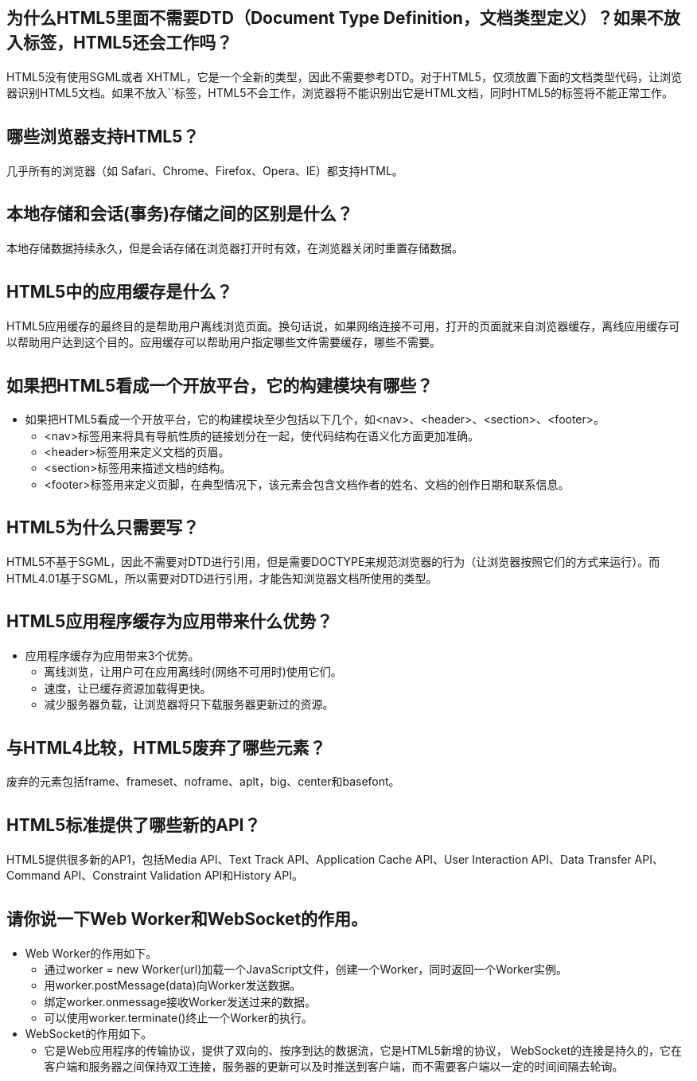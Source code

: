 <h2 class="title-cadetblue">为什么HTML5里面不需要DTD（Document Type Definition，文档类型定义）？如果不放入<!doctype html>标签，HTML5还会工作吗？</h2>
HTML5没有使用SGML或者 XHTML，它是一个全新的类型，因此不需要参考DTD。对于HTML5，仅须放置下面的文档类型代码，让浏览器识别HTML5文档。如果不放入`<!doctype htm>`标签，HTML5不会工作，浏览器将不能识别出它是HTML文档，同时HTML5的标签将不能正常工作。

<h2 class="title-cadetblue">哪些浏览器支持HTML5？</h2>
几乎所有的浏览器（如 Safari、Chrome、Firefox、Opera、IE）都支持HTML。

<h2 class="title-cadetblue">本地存储和会话(事务)存储之间的区别是什么？</h2>
本地存储数据持续永久，但是会话存储在浏览器打开时有效，在浏览器关闭时重置存储数据。

<h2 class="title-cadetblue">HTML5中的应用缓存是什么？</h2>
HTML5应用缓存的最终目的是帮助用户离线浏览页面。换句话说，如果网络连接不可用，打开的页面就来自浏览器缓存，离线应用缓存可以帮助用户达到这个目的。应用缓存可以帮助用户指定哪些文件需要缓存，哪些不需要。

<h2 class="title-cadetblue">如果把HTML5看成一个开放平台，它的构建模块有哪些？</h2>
<ul class="custom-level">
    <li class="list-style-none">
        如果把HTML5看成一个开放平台，它的构建模块至少包括以下几个，如&lt;nav&gt;、&lt;header&gt;、&lt;section&gt;、&lt;footer&gt;。
        <ul>
            <li>&lt;nav&gt;标签用来将具有导航性质的链接划分在一起，使代码结构在语义化方面更加准确。</li>
            <li>&lt;header&gt;标签用来定义文档的页眉。</li>
            <li>&lt;section&gt;标签用来描述文档的结构。</li>
            <li>&lt;footer&gt;标签用来定义页脚，在典型情况下，该元素会包含文档作者的姓名、文档的创作日期和联系信息。</li>
        </ul>
    </li>
</ul>

<h2 class="title-cadetblue">HTML5为什么只需要写<!doctype htm>？</h2>
HTML5不基于SGML，因此不需要对DTD进行引用，但是需要DOCTYPE来规范浏览器的行为（让浏览器按照它们的方式来运行）。而HTML4.01基于SGML，所以需要对DTD进行引用，才能告知浏览器文档所使用的类型。

<h2 class="title-cadetblue">HTML5应用程序缓存为应用带来什么优势？</h2>
<ul class="custom-level">
    <li class="list-style-none">
        应用程序缓存为应用带来3个优势。
        <ul>
            <li>离线浏览，让用户可在应用离线时(网络不可用时)使用它们。</li>
            <li>速度，让已缓存资源加载得更快。</li>
            <li>减少服务器负载，让浏览器将只下载服务器更新过的资源。</li>
        </ul>
    </li>
</ul>

<h2 class="title-cadetblue">与HTML4比较，HTML5废弃了哪些元素？</h2>
废弃的元素包括frame、frameset、noframe、aplt，big、center和basefont。

<h2 class="title-cadetblue">HTML5标准提供了哪些新的API？</h2>
HTML5提供很多新的AP1，包括Media API、Text Track API、Application Cache API、User Interaction API、Data Transfer API、Command API、Constraint Validation API和History API。

<h2 class="title-cadetblue">请你说一下Web Worker和WebSocket的作用。</h2>
<ul class="custom-level">
    <li class="list-style-none">
        Web Worker的作用如下。
        <ul>
            <li>通过worker = new Worker(url)加载一个JavaScript文件，创建一个Worker，同时返回一个Worker实例。</li>
            <li>用worker.postMessage(data)向Worker发送数据。</li>
            <li>绑定worker.onmessage接收Worker发送过来的数据。</li>
            <li>可以使用worker.terminate()终止一个Worker的执行。</li>
        </ul>
    </li>
    <li class="list-style-none">
        WebSocket的作用如下。
        <ul>
            <li>它是Web应用程序的传输协议，提供了双向的、按序到达的数据流，它是HTML5新增的协议， WebSocket的连接是持久的，它在客户端和服务器之间保持双工连接，服务器的更新可以及时推送到客户端，而不需要客户端以一定的时间间隔去轮询。</li>
        </ul>